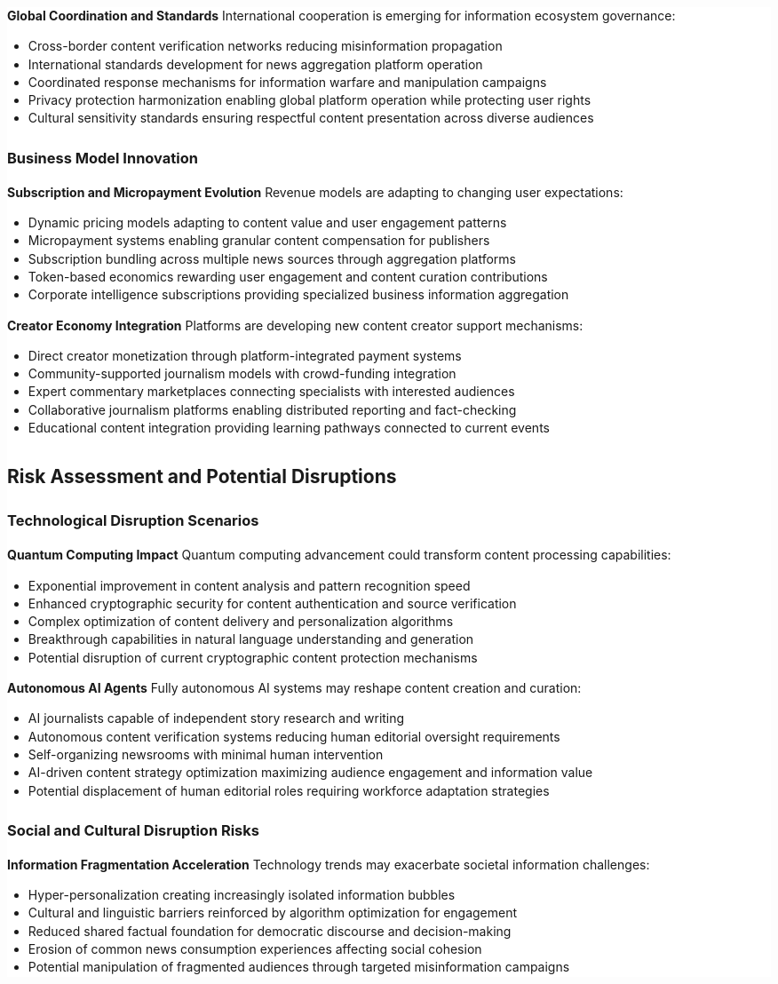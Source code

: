 **Global Coordination and Standards**
International cooperation is emerging for information ecosystem governance:
- Cross-border content verification networks reducing misinformation propagation
- International standards development for news aggregation platform operation
- Coordinated response mechanisms for information warfare and manipulation campaigns
- Privacy protection harmonization enabling global platform operation while protecting user rights
- Cultural sensitivity standards ensuring respectful content presentation across diverse audiences

### Business Model Innovation

**Subscription and Micropayment Evolution**
Revenue models are adapting to changing user expectations:
- Dynamic pricing models adapting to content value and user engagement patterns
- Micropayment systems enabling granular content compensation for publishers
- Subscription bundling across multiple news sources through aggregation platforms
- Token-based economics rewarding user engagement and content curation contributions
- Corporate intelligence subscriptions providing specialized business information aggregation

**Creator Economy Integration**
Platforms are developing new content creator support mechanisms:
- Direct creator monetization through platform-integrated payment systems
- Community-supported journalism models with crowd-funding integration
- Expert commentary marketplaces connecting specialists with interested audiences
- Collaborative journalism platforms enabling distributed reporting and fact-checking
- Educational content integration providing learning pathways connected to current events

## Risk Assessment and Potential Disruptions

### Technological Disruption Scenarios

**Quantum Computing Impact**
Quantum computing advancement could transform content processing capabilities:
- Exponential improvement in content analysis and pattern recognition speed
- Enhanced cryptographic security for content authentication and source verification
- Complex optimization of content delivery and personalization algorithms
- Breakthrough capabilities in natural language understanding and generation
- Potential disruption of current cryptographic content protection mechanisms

**Autonomous AI Agents**
Fully autonomous AI systems may reshape content creation and curation:
- AI journalists capable of independent story research and writing
- Autonomous content verification systems reducing human editorial oversight requirements
- Self-organizing newsrooms with minimal human intervention
- AI-driven content strategy optimization maximizing audience engagement and information value
- Potential displacement of human editorial roles requiring workforce adaptation strategies

### Social and Cultural Disruption Risks

**Information Fragmentation Acceleration**
Technology trends may exacerbate societal information challenges:
- Hyper-personalization creating increasingly isolated information bubbles
- Cultural and linguistic barriers reinforced by algorithm optimization for engagement
- Reduced shared factual foundation for democratic discourse and decision-making
- Erosion of common news consumption experiences affecting social cohesion
- Potential manipulation of fragmented audiences through targeted misinformation campaigns
